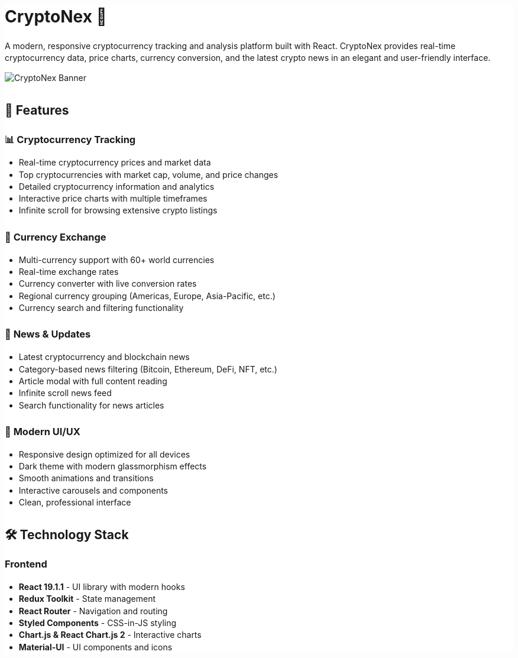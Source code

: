 # CryptoNex 🚀

A modern, responsive cryptocurrency tracking and analysis platform built with React. CryptoNex provides real-time cryptocurrency data, price charts, currency conversion, and the latest crypto news in an elegant and user-friendly interface.

![CryptoNex Banner](./client/public/Landing.png)

## 🌟 Features

### 📊 **Cryptocurrency Tracking**
- Real-time cryptocurrency prices and market data
- Top cryptocurrencies with market cap, volume, and price changes
- Detailed cryptocurrency information and analytics
- Interactive price charts with multiple timeframes
- Infinite scroll for browsing extensive crypto listings

### 💱 **Currency Exchange**
- Multi-currency support with 60+ world currencies
- Real-time exchange rates
- Currency converter with live conversion rates
- Regional currency grouping (Americas, Europe, Asia-Pacific, etc.)
- Currency search and filtering functionality

### 📰 **News & Updates**
- Latest cryptocurrency and blockchain news
- Category-based news filtering (Bitcoin, Ethereum, DeFi, NFT, etc.)
- Article modal with full content reading
- Infinite scroll news feed
- Search functionality for news articles

### 🎨 **Modern UI/UX**
- Responsive design optimized for all devices
- Dark theme with modern glassmorphism effects
- Smooth animations and transitions
- Interactive carousels and components
- Clean, professional interface

## 🛠️ Technology Stack

### **Frontend**
- **React 19.1.1** - UI library with modern hooks
- **Redux Toolkit** - State management
- **React Router** - Navigation and routing
- **Styled Components** - CSS-in-JS styling
- **Chart.js & React Chart.js 2** - Interactive charts
- **Material-UI** - UI components and icons
